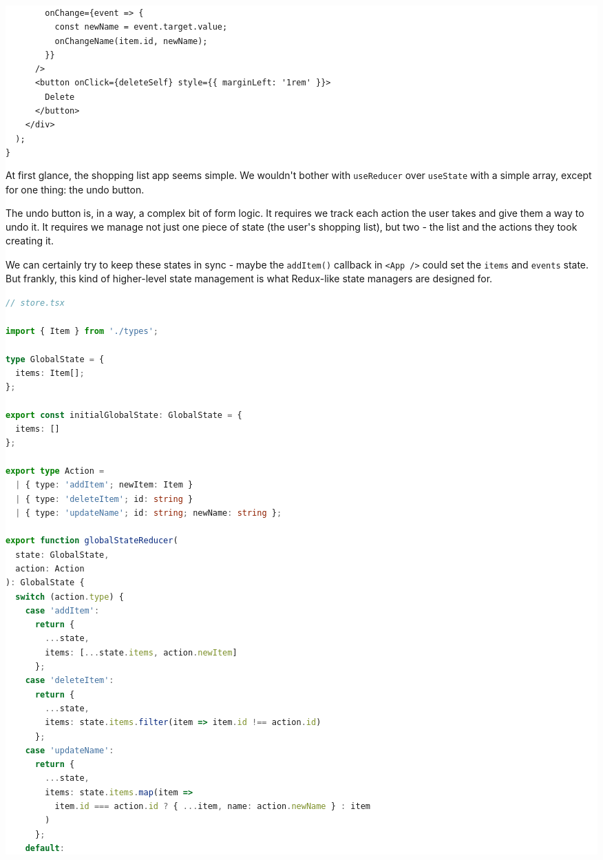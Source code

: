 ```tsx
        onChange={event => {
          const newName = event.target.value;
          onChangeName(item.id, newName);
        }}
      />
      <button onClick={deleteSelf} style={{ marginLeft: '1rem' }}>
        Delete
      </button>
    </div>
  );
}
```

At first glance, the shopping list app seems simple. We wouldn't bother with `useReducer` over `useState` with a simple array, except for one thing: the undo button.

The undo button is, in a way, a complex bit of form logic. It requires we track each action the user takes and give them a way to undo it. It requires we manage not just one piece of state (the user's shopping list), but two - the list and the actions they took creating it.

We can certainly try to keep these states in sync - maybe the `addItem()` callback in `<App />` could set the `items` and `events` state. But frankly, this kind of higher-level state management is what Redux-like state managers are designed for.

```ts
// store.tsx

import { Item } from './types';

type GlobalState = {
  items: Item[];
};

export const initialGlobalState: GlobalState = {
  items: []
};

export type Action =
  | { type: 'addItem'; newItem: Item }
  | { type: 'deleteItem'; id: string }
  | { type: 'updateName'; id: string; newName: string };

export function globalStateReducer(
  state: GlobalState,
  action: Action
): GlobalState {
  switch (action.type) {
    case 'addItem':
      return {
        ...state,
        items: [...state.items, action.newItem]
      };
    case 'deleteItem':
      return {
        ...state,
        items: state.items.filter(item => item.id !== action.id)
      };
    case 'updateName':
      return {
        ...state,
        items: state.items.map(item =>
          item.id === action.id ? { ...item, name: action.newName } : item
        )
      };
    default:
```